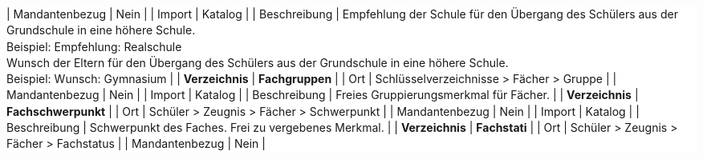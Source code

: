 | Mandantenbezug | Nein                                                                                                                                                                                                                                                                                                                                               |
| Import         | Katalog                                                                                                                                                                                                                                                                                                                                            |
| Beschreibung   | Empfehlung der Schule für den Übergang des Schülers aus der Grundschule in eine höhere Schule. <br/>Beispiel: Empfehlung: Realschule<br/>Wunsch der Eltern für den Übergang des Schülers aus der Grundschule in eine höhere Schule. <br/>Beispiel: Wunsch: Gymnasium                                                                               |
| **Verzeichnis**      | **Fachgruppen**                                                                                                                                                                                                                                                                                                                                        |
| Ort            | Schlüsselverzeichnisse > Fächer > Gruppe                                                                                                                                                                                                                                                                                                           |
| Mandantenbezug | Nein                                                                                                                                                                                                                                                                                                                                               |
| Import         | Katalog                                                                                                                                                                                                                                                                                                                                            |
| Beschreibung   | Freies Gruppierungsmerkmal für Fächer.                                                                                                                                                                                                                                                                                                             |
| **Verzeichnis**      | **Fachschwerpunkt**                                                                                                                                                                                                                                                                                                                                   |
| Ort            | Schüler > Zeugnis > Fächer > Schwerpunkt                                                                                                                                                                                                                                                                                                           |
| Mandantenbezug | Nein                                                                                                                                                                                                                                                                                                                                               |
| Import         | Katalog                                                                                                                                                                                                                                                                                                                                            |
| Beschreibung   | Schwerpunkt des Faches. Frei zu vergebenes Merkmal.                                                                                                                                                                                                                                                                                                |
| **Verzeichnis**      | **Fachstati**                                                                                                                                                                                                                                                                                                                                          |
| Ort            | Schüler > Zeugnis > Fächer > Fachstatus                                                                                                                                                                                                                                                                                                            |
| Mandantenbezug | Nein                                                                                                                                                                                                                                                                                                                                               |